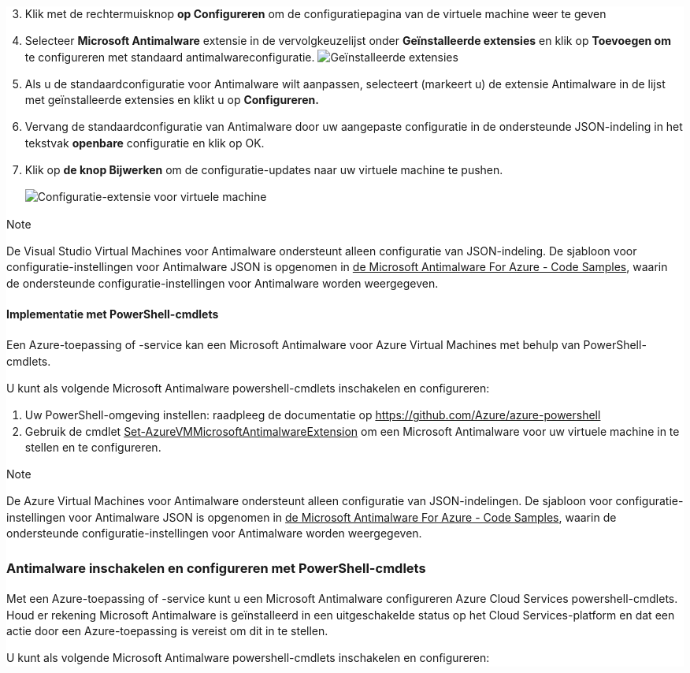 3. Klik met de rechtermuisknop **op Configureren** om de configuratiepagina van de virtuele machine weer te geven

4. Selecteer **Microsoft Antimalware** extensie in de vervolgkeuzelijst onder **Geïnstalleerde extensies** en klik op **Toevoegen om** te configureren met standaard antimalwareconfiguratie.
    ![Geïnstalleerde extensies](./media/antimalware/sec-azantimal-fig6.PNG)
5. Als u de standaardconfiguratie voor Antimalware wilt aanpassen, selecteert (markeert u) de extensie Antimalware in de lijst met geïnstalleerde extensies en klikt u op **Configureren.**

6. Vervang de standaardconfiguratie van Antimalware door uw aangepaste configuratie in de ondersteunde JSON-indeling in het tekstvak **openbare** configuratie en klik op OK.

7. Klik op **de knop Bijwerken** om de configuratie-updates naar uw virtuele machine te pushen.

    ![Configuratie-extensie voor virtuele machine](./media/antimalware/sec-azantimal-fig7.PNG)

> [!NOTE]
>De Visual Studio Virtual Machines voor Antimalware ondersteunt alleen configuratie van JSON-indeling. De sjabloon voor configuratie-instellingen voor Antimalware JSON is opgenomen in [de Microsoft Antimalware For Azure - Code Samples](/samples/browse/?redirectedfrom=TechNet-Gallery "Microsoft Antimalware voor Azure - codevoorbeelden"), waarin de ondersteunde configuratie-instellingen voor Antimalware worden weergegeven.

#### <a name="deployment-using-powershell-cmdlets"></a>Implementatie met PowerShell-cmdlets

Een Azure-toepassing of -service kan een Microsoft Antimalware voor Azure Virtual Machines met behulp van PowerShell-cmdlets.

U kunt als volgende Microsoft Antimalware powershell-cmdlets inschakelen en configureren:

1. Uw PowerShell-omgeving instellen: raadpleeg de documentatie op <https://github.com/Azure/azure-powershell>
2. Gebruik de cmdlet [Set-AzureVMMicrosoftAntimalwareExtension](/powershell/module/servicemanagement/azure.service/set-azurevmmicrosoftantimalwareextension) om een Microsoft Antimalware voor uw virtuele machine in te stellen en te configureren.

> [!NOTE]
>De Azure Virtual Machines voor Antimalware ondersteunt alleen configuratie van JSON-indelingen. De sjabloon voor configuratie-instellingen voor Antimalware JSON is opgenomen in [de Microsoft Antimalware For Azure - Code Samples](/samples/browse/?redirectedfrom=TechNet-Gallery "Microsoft Antimalware voor Azure - codevoorbeelden"), waarin de ondersteunde configuratie-instellingen voor Antimalware worden weergegeven.

### <a name="enable-and-configure-antimalware-using-powershell-cmdlets"></a>Antimalware inschakelen en configureren met PowerShell-cmdlets

Met een Azure-toepassing of -service kunt u een Microsoft Antimalware configureren Azure Cloud Services powershell-cmdlets. Houd er rekening Microsoft Antimalware is geïnstalleerd in een uitgeschakelde status op het Cloud Services-platform en dat een actie door een Azure-toepassing is vereist om dit in te stellen.

U kunt als volgende Microsoft Antimalware powershell-cmdlets inschakelen en configureren:
